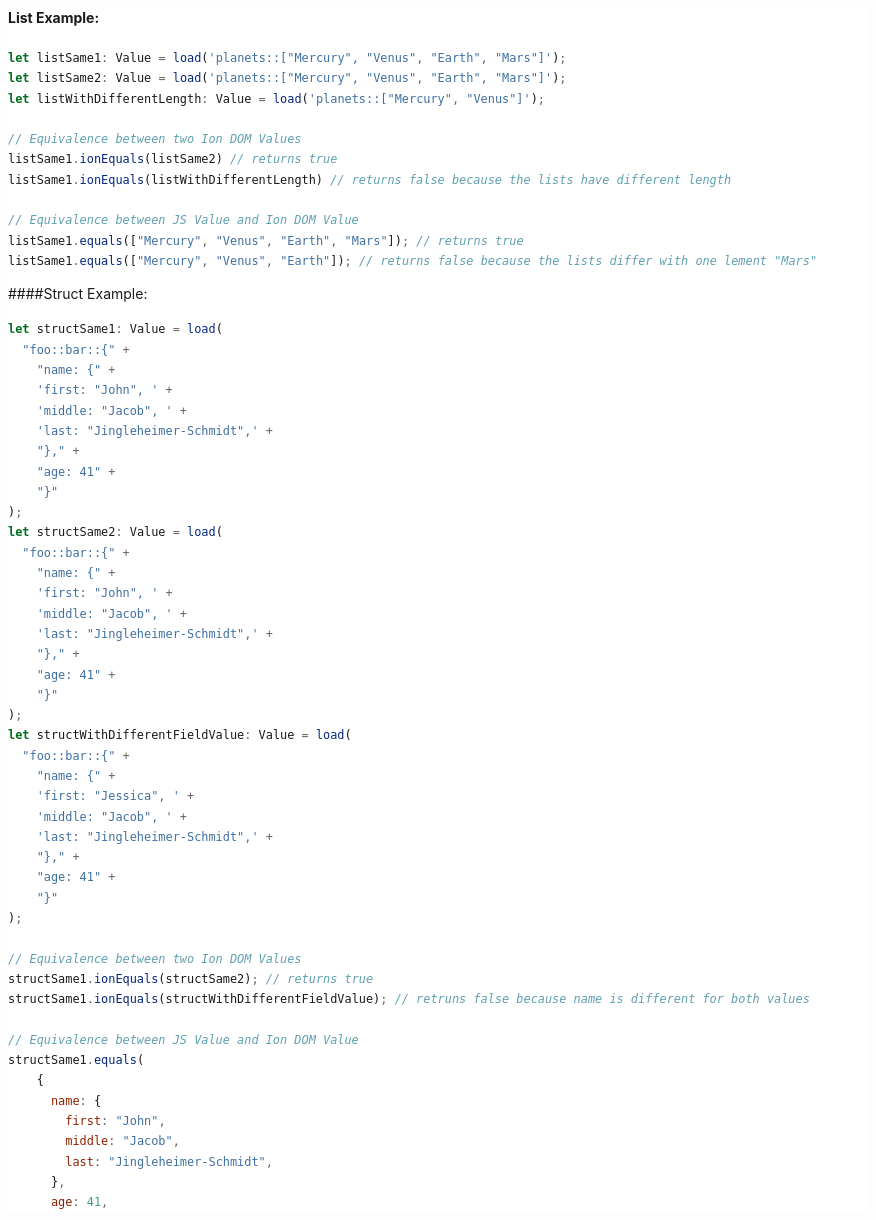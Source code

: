 #### List Example:
```javascript
let listSame1: Value = load('planets::["Mercury", "Venus", "Earth", "Mars"]');
let listSame2: Value = load('planets::["Mercury", "Venus", "Earth", "Mars"]');
let listWithDifferentLength: Value = load('planets::["Mercury", "Venus"]');

// Equivalence between two Ion DOM Values
listSame1.ionEquals(listSame2) // returns true
listSame1.ionEquals(listWithDifferentLength) // returns false because the lists have different length

// Equivalence between JS Value and Ion DOM Value
listSame1.equals(["Mercury", "Venus", "Earth", "Mars"]); // returns true
listSame1.equals(["Mercury", "Venus", "Earth"]); // returns false because the lists differ with one lement "Mars"
```

####Struct Example:
```javascript
let structSame1: Value = load(
  "foo::bar::{" +
    "name: {" +
    'first: "John", ' +
    'middle: "Jacob", ' +
    'last: "Jingleheimer-Schmidt",' +
    "}," +
    "age: 41" +
    "}"
);
let structSame2: Value = load(
  "foo::bar::{" +
    "name: {" +
    'first: "John", ' +
    'middle: "Jacob", ' +
    'last: "Jingleheimer-Schmidt",' +
    "}," +
    "age: 41" +
    "}"
);
let structWithDifferentFieldValue: Value = load(
  "foo::bar::{" +
    "name: {" +
    'first: "Jessica", ' +
    'middle: "Jacob", ' +
    'last: "Jingleheimer-Schmidt",' +
    "}," +
    "age: 41" +
    "}"
);

// Equivalence between two Ion DOM Values
structSame1.ionEquals(structSame2); // returns true
structSame1.ionEquals(structWithDifferentFieldValue); // retruns false because name is different for both values

// Equivalence between JS Value and Ion DOM Value
structSame1.equals(
    {
      name: {
        first: "John",
        middle: "Jacob",
        last: "Jingleheimer-Schmidt",
      },
      age: 41,
```